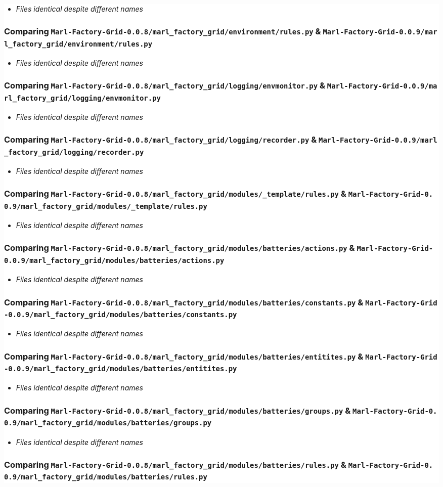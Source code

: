  * *Files identical despite different names*

### Comparing `Marl-Factory-Grid-0.0.8/marl_factory_grid/environment/rules.py` & `Marl-Factory-Grid-0.0.9/marl_factory_grid/environment/rules.py`

 * *Files identical despite different names*

### Comparing `Marl-Factory-Grid-0.0.8/marl_factory_grid/logging/envmonitor.py` & `Marl-Factory-Grid-0.0.9/marl_factory_grid/logging/envmonitor.py`

 * *Files identical despite different names*

### Comparing `Marl-Factory-Grid-0.0.8/marl_factory_grid/logging/recorder.py` & `Marl-Factory-Grid-0.0.9/marl_factory_grid/logging/recorder.py`

 * *Files identical despite different names*

### Comparing `Marl-Factory-Grid-0.0.8/marl_factory_grid/modules/_template/rules.py` & `Marl-Factory-Grid-0.0.9/marl_factory_grid/modules/_template/rules.py`

 * *Files identical despite different names*

### Comparing `Marl-Factory-Grid-0.0.8/marl_factory_grid/modules/batteries/actions.py` & `Marl-Factory-Grid-0.0.9/marl_factory_grid/modules/batteries/actions.py`

 * *Files identical despite different names*

### Comparing `Marl-Factory-Grid-0.0.8/marl_factory_grid/modules/batteries/constants.py` & `Marl-Factory-Grid-0.0.9/marl_factory_grid/modules/batteries/constants.py`

 * *Files identical despite different names*

### Comparing `Marl-Factory-Grid-0.0.8/marl_factory_grid/modules/batteries/entitites.py` & `Marl-Factory-Grid-0.0.9/marl_factory_grid/modules/batteries/entitites.py`

 * *Files identical despite different names*

### Comparing `Marl-Factory-Grid-0.0.8/marl_factory_grid/modules/batteries/groups.py` & `Marl-Factory-Grid-0.0.9/marl_factory_grid/modules/batteries/groups.py`

 * *Files identical despite different names*

### Comparing `Marl-Factory-Grid-0.0.8/marl_factory_grid/modules/batteries/rules.py` & `Marl-Factory-Grid-0.0.9/marl_factory_grid/modules/batteries/rules.py`
